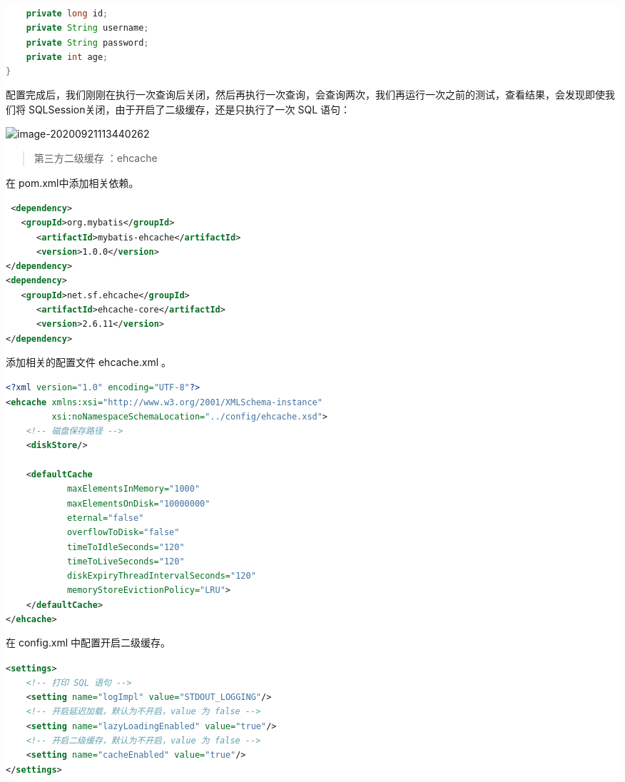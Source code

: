   ```java
      private long id;
      private String username;
      private String password;
      private int age;
  }
  ```

  配置完成后，我们刚刚在执行一次查询后关闭，然后再执行一次查询，会查询两次，我们再运行一次之前的测试，查看结果，会发现即使我们将 SQLSession关闭，由于开启了二级缓存，还是只执行了一次 SQL 语句：

  ![image-20200921113440262](C:\Users\admin\AppData\Roaming\Typora\typora-user-images\image-20200921113440262.png)

  > 第三方二级缓存 ：ehcache

  在 pom.xml中添加相关依赖。

  ```xml
   <dependency>
     <groupId>org.mybatis</groupId>
        <artifactId>mybatis-ehcache</artifactId>
        <version>1.0.0</version>
  </dependency>
  <dependency>
     <groupId>net.sf.ehcache</groupId>
        <artifactId>ehcache-core</artifactId>
        <version>2.6.11</version>
  </dependency>
  ```

  添加相关的配置文件 ehcache.xml 。

  ```xml
  <?xml version="1.0" encoding="UTF-8"?>
  <ehcache xmlns:xsi="http://www.w3.org/2001/XMLSchema-instance"
           xsi:noNamespaceSchemaLocation="../config/ehcache.xsd">
      <!-- 磁盘保存路径 -->
      <diskStore/>
  
      <defaultCache
              maxElementsInMemory="1000"
              maxElementsOnDisk="10000000"
              eternal="false"
              overflowToDisk="false"
              timeToIdleSeconds="120"
              timeToLiveSeconds="120"
              diskExpiryThreadIntervalSeconds="120"
              memoryStoreEvictionPolicy="LRU">
      </defaultCache>
  </ehcache>
  ```

  在 config.xml 中配置开启二级缓存。

  ```xml
  <settings>
      <!-- 打印 SQL 语句 -->
      <setting name="logImpl" value="STDOUT_LOGGING"/>
      <!-- 开启延迟加载，默认为不开启，value 为 false -->
      <setting name="lazyLoadingEnabled" value="true"/>
      <!-- 开启二级缓存，默认为不开启，value 为 false -->
      <setting name="cacheEnabled" value="true"/>
  </settings>
  ```
